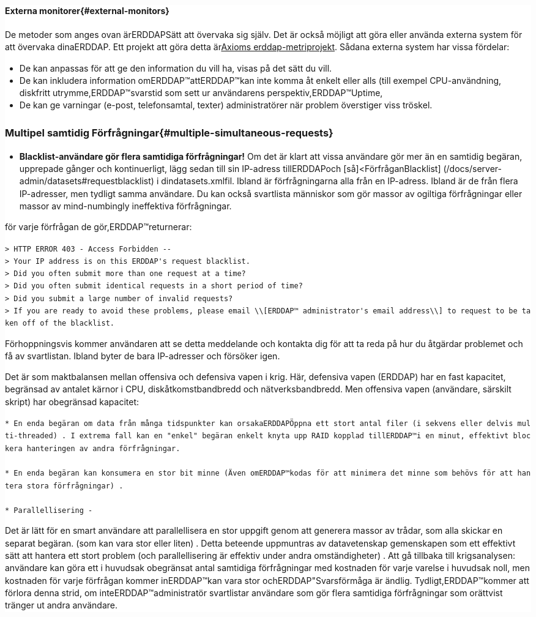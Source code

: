 #### Externa monitorer{#external-monitors} 
De metoder som anges ovan ärERDDAPSätt att övervaka sig själv. Det är också möjligt att göra eller använda externa system för att övervaka dinaERDDAP. Ett projekt att göra detta är[Axioms erddap-metriprojekt](https://github.com/axiom-data-science/erddap-metrics). Sådana externa system har vissa fördelar:
* De kan anpassas för att ge den information du vill ha, visas på det sätt du vill.
* De kan inkludera information omERDDAP™attERDDAP™kan inte komma åt enkelt eller alls (till exempel CPU-användning, diskfritt utrymme,ERDDAP™svarstid som sett ur användarens perspektiv,ERDDAP™Uptime,
* De kan ge varningar (e-post, telefonsamtal, texter) administratörer när problem överstiger viss tröskel.
             
### Multipel samtidig Förfrågningar{#multiple-simultaneous-requests} 
*    **Blacklist-användare gör flera samtidiga förfrågningar&#33;** 
Om det är klart att vissa användare gör mer än en samtidig begäran, upprepade gånger och kontinuerligt, lägg sedan till sin IP-adress tillERDDAPoch [så]&lt;FörfråganBlacklist] (/docs/server-admin/datasets#requestblacklist) i dindatasets.xmlfil. Ibland är förfrågningarna alla från en IP-adress. Ibland är de från flera IP-adresser, men tydligt samma användare. Du kan också svartlista människor som gör massor av ogiltiga förfrågningar eller massor av mind-numbingly ineffektiva förfrågningar.
    
för varje förfrågan de gör,ERDDAP™returnerar:
    
    > HTTP ERROR 403 - Access Forbidden --  
    > Your IP address is on this ERDDAP's request blacklist.  
    > Did you often submit more than one request at a time?  
    > Did you often submit identical requests in a short period of time?  
    > Did you submit a large number of invalid requests?  
    > If you are ready to avoid these problems, please email \\[ERDDAP™ administrator's email address\\] to request to be taken off of the blacklist.
    
Förhoppningsvis kommer användaren att se detta meddelande och kontakta dig för att ta reda på hur du åtgärdar problemet och få av svartlistan. Ibland byter de bara IP-adresser och försöker igen.
    
Det är som maktbalansen mellan offensiva och defensiva vapen i krig. Här, defensiva vapen (ERDDAP) har en fast kapacitet, begränsad av antalet kärnor i CPU, diskåtkomstbandbredd och nätverksbandbredd. Men offensiva vapen (användare, särskilt skript) har obegränsad kapacitet:
    
    * En enda begäran om data från många tidspunkter kan orsakaERDDAPÖppna ett stort antal filer (i sekvens eller delvis multi-threaded) . I extrema fall kan en "enkel" begäran enkelt knyta upp RAID kopplad tillERDDAP™i en minut, effektivt blockera hanteringen av andra förfrågningar.
         
    * En enda begäran kan konsumera en stor bit minne (Även omERDDAP™kodas för att minimera det minne som behövs för att hantera stora förfrågningar) .
         
    * Parallellisering -
Det är lätt för en smart användare att parallellisera en stor uppgift genom att generera massor av trådar, som alla skickar en separat begäran. (som kan vara stor eller liten) . Detta beteende uppmuntras av datavetenskap gemenskapen som ett effektivt sätt att hantera ett stort problem (och parallellisering är effektiv under andra omständigheter) . Att gå tillbaka till krigsanalysen: användare kan göra ett i huvudsak obegränsat antal samtidiga förfrågningar med kostnaden för varje varelse i huvudsak noll, men kostnaden för varje förfrågan kommer inERDDAP™kan vara stor ochERDDAP"Svarsförmåga är ändlig. Tydligt,ERDDAP™kommer att förlora denna strid, om inteERDDAP™administratör svartlistar användare som gör flera samtidiga förfrågningar som orättvist tränger ut andra användare.
         